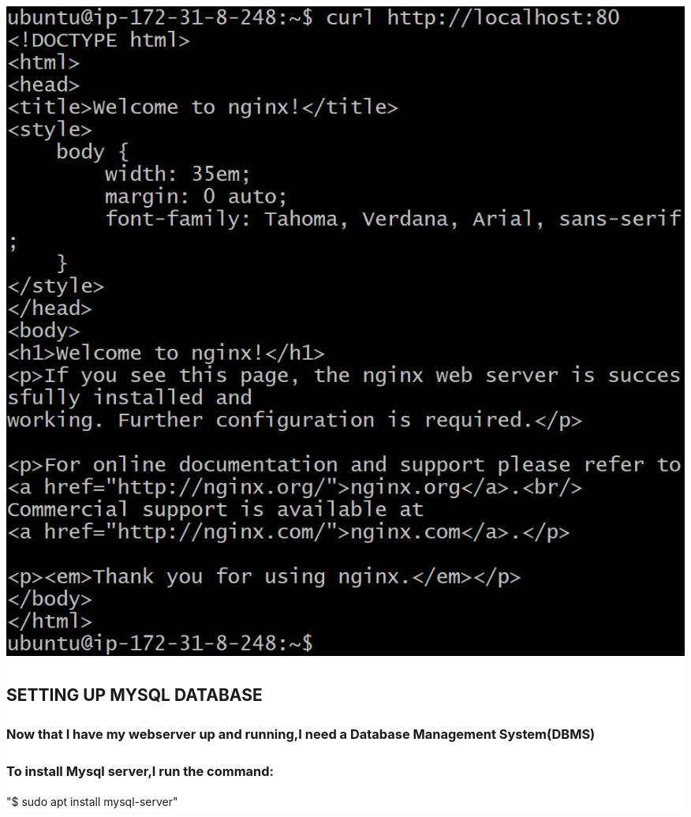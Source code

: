![curl.jpg](./curl_localhost.jpg)
## SETTING UP MYSQL DATABASE
### Now that I have my webserver up and running,I need a Database Management System(DBMS)
### To install Mysql server,I run the command:
"$ sudo apt install mysql-server"